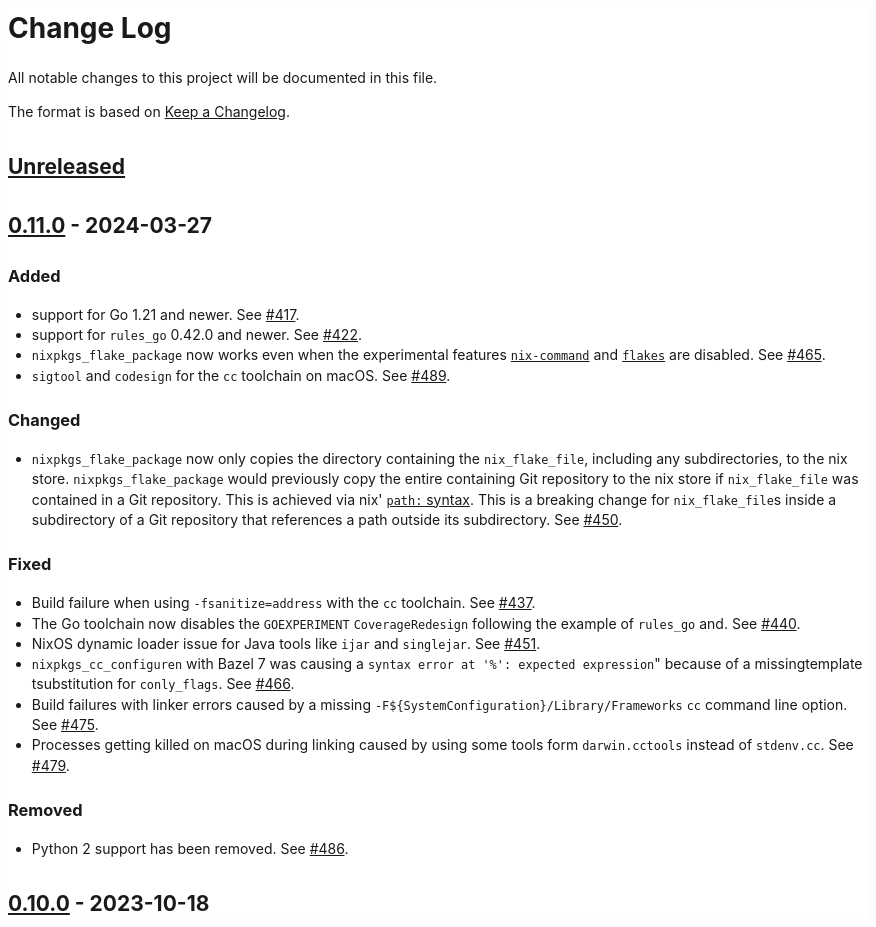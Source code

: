 # Change Log

All notable changes to this project will be documented in this file.

The format is based on [Keep a Changelog](https://keepachangelog.com/).

## [Unreleased]

[Unreleased]: https://github.com/tweag/rules_nixpkgs/compare/v0.11.0...HEAD

## [0.11.0] - 2024-03-27

[0.11.0]: https://github.com/tweag/rules_nixpkgs/compare/v0.10.0...v0.11.0

### Added

- support for Go 1.21 and newer. See [#417].
- support for `rules_go` 0.42.0 and newer. See [#422].
- `nixpkgs_flake_package` now works even when the experimental features [`nix-command`](https://nixos.org/manual/nix/unstable/contributing/experimental-features.html#xp-feature-nix-command) and [`flakes`](https://nixos.org/manual/nix/unstable/contributing/experimental-features.html#xp-feature-flakes) are disabled. See [#465].
- `sigtool` and `codesign` for the `cc` toolchain on macOS. See [#489].

### Changed

- `nixpkgs_flake_package` now only copies the directory containing the `nix_flake_file`, including any subdirectories, to the nix store. `nixpkgs_flake_package` would previously copy the entire containing Git repository to the nix store if `nix_flake_file` was contained in a Git repository. This is achieved via nix' [`path:` syntax](https://nixos.org/manual/nix/unstable/command-ref/new-cli/nix3-flake#types). This is a breaking change for `nix_flake_file`s inside a subdirectory of a Git repository that references a path outside its subdirectory. See [#450].

### Fixed

- Build failure when using `-fsanitize=address` with the `cc` toolchain. See [#437].
- The Go toolchain now disables the `GOEXPERIMENT` `CoverageRedesign` following the example of `rules_go` and. See [#440].
- NixOS dynamic loader issue for Java tools like `ijar` and `singlejar`. See [#451].
- `nixpkgs_cc_configuren` with Bazel 7 was causing a `syntax error at '%': expected expression`" because of a missingtemplate tsubstitution for `conly_flags`. See [#466].
- Build failures with linker errors caused by a missing `-F${SystemConfiguration}/Library/Frameworks` `cc` command line option. See [#475].
- Processes getting killed on macOS during linking caused by using some tools form `darwin.cctools` instead of `stdenv.cc`. See [#479].

### Removed

- Python 2 support has been removed. See [#486].

[#486]: https://github.com/tweag/rules_nixpkgs/pull/486
[#479]: https://github.com/tweag/rules_nixpkgs/pull/479
[#475]: https://github.com/tweag/rules_nixpkgs/pull/475
[#465]: https://github.com/tweag/rules_nixpkgs/pull/465
[#466]: https://github.com/tweag/rules_nixpkgs/pull/466
[#451]: https://github.com/tweag/rules_nixpkgs/pull/451
[#450]: https://github.com/tweag/rules_nixpkgs/pull/450
[#440]: https://github.com/tweag/rules_nixpkgs/pull/440
[#422]: https://github.com/tweag/rules_nixpkgs/pull/422
[#417]: https://github.com/tweag/rules_nixpkgs/pull/417
[#437]: https://github.com/tweag/rules_nixpkgs/pull/437
[#489]: https://github.com/tweag/rules_nixpkgs/pull/489

## [0.10.0] - 2023-10-18


[0.10.0]: https://github.com/tweag/rules_nixpkgs/compare/v0.9.0...v0.10.0
[#222]: https://github.com/tweag/rules_nixpkgs/pull/222
[#255]: https://github.com/tweag/rules_nixpkgs/issues/255
[#288]: https://github.com/tweag/rules_nixpkgs/pull/288
[#298]: https://github.com/tweag/rules_nixpkgs/pull/298
[#338]: https://github.com/tweag/rules_nixpkgs/pull/338
[#343]: https://github.com/tweag/rules_nixpkgs/pull/343
[#356]: https://github.com/tweag/rules_nixpkgs/pull/356
[#380]: https://github.com/tweag/rules_nixpkgs/pull/380
[#404]: https://github.com/tweag/rules_nixpkgs/pull/404
[#423]: https://github.com/tweag/rules_nixpkgs/pull/423
[#241]: https://github.com/tweag/rules_nixpkgs/pull/241
[#257]: https://github.com/tweag/rules_nixpkgs/pull/257
[#334]: https://github.com/tweag/rules_nixpkgs/pull/334
[#401]: https://github.com/tweag/rules_nixpkgs/pull/401
[#407]: https://github.com/tweag/rules_nixpkgs/pull/407
[#256]: https://github.com/tweag/rules_nixpkgs/issues/256
[#263]: https://github.com/tweag/rules_nixpkgs/pull/263
[#273]: https://github.com/tweag/rules_nixpkgs/pull/273
[#382]: https://github.com/tweag/rules_nixpkgs/pull/382
[#389]: https://github.com/tweag/rules_nixpkgs/pull/389
[#411]: https://github.com/tweag/rules_nixpkgs/pull/411
[#413]: https://github.com/tweag/rules_nixpkgs/pull/413
[#385]: https://github.com/tweag/rules_nixpkgs/pull/385
[0.9.0]: https://github.com/tweag/rules_nixpkgs/compare/v0.8.0...v0.9.0
[#179]: https://github.com/tweag/rules_nixpkgs/pull/179
[#185]: https://github.com/tweag/rules_nixpkgs/pull/185
[#178]: https://github.com/tweag/rules_nixpkgs/pull/178
[#226]: https://github.com/tweag/rules_nixpkgs/pull/226
[#164]: https://github.com/tweag/rules_nixpkgs/pull/164
[#167]: https://github.com/tweag/rules_nixpkgs/pull/167
[#169]: https://github.com/tweag/rules_nixpkgs/pull/169
[#224]: https://github.com/tweag/rules_nixpkgs/pull/224
[#182]: https://github.com/tweag/rules_nixpkgs/pull/182
[#216]: https://github.com/tweag/rules_nixpkgs/pull/216
[#234]: https://github.com/tweag/rules_nixpkgs/pull/234
[#231]: https://github.com/tweag/rules_nixpkgs/pull/231
[#210]: https://github.com/tweag/rules_nixpkgs/pull/210
[#189]: https://github.com/tweag/rules_nixpkgs/pull/189
[#160]: https://github.com/tweag/rules_nixpkgs/pull/160
[0.8.0]: https://github.com/tweag/rules_nixpkgs/compare/v0.7.0...v0.8.0
[#124]: https://github.com/tweag/rules_nixpkgs/pull/124
[#125]: https://github.com/tweag/rules_nixpkgs/pull/125
[#128]: https://github.com/tweag/rules_nixpkgs/pull/128
[#131]: https://github.com/tweag/rules_nixpkgs/pull/131
[#132]: https://github.com/tweag/rules_nixpkgs/pull/132
[0.7.0]: https://github.com/tweag/rules_nixpkgs/compare/v0.6.0...v0.7.0
[0.6.0]: https://github.com/tweag/rules_nixpkgs/compare/v0.5.2...v0.6.0
[#76]: https://github.com/tweag/rules_nixpkgs/pull/76
[#86]: https://github.com/tweag/rules_nixpkgs/pull/86
[#97]: https://github.com/tweag/rules_nixpkgs/pull/97
[#95]: https://github.com/tweag/rules_nixpkgs/pull/95
[rules_sh]: https://github.com/tweag/rules_sh
[0.5.2]: https://github.com/tweag/rules_nixpkgs/compare/v0.5.1...v0.5.2
[0.5.1]: https://github.com/tweag/rules_nixpkgs/compare/v0.4.1...v0.5.1
[0.4.1]: https://github.com/tweag/rules_nixpkgs/compare/v0.3.1...v0.4.1
[0.3.1]: https://github.com/tweag/rules_nixpkgs/compare/v0.3.0...v0.3.1
[0.3]: https://github.com/tweag/rules_nixpkgs/compare/v0.2.3...v0.3